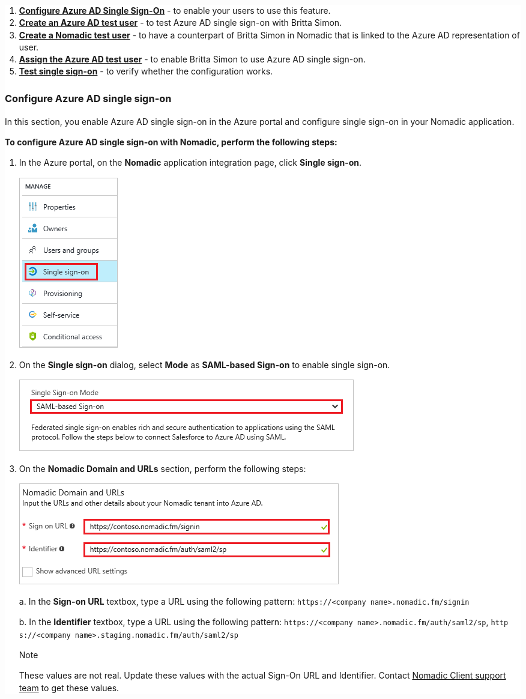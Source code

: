 1. **[Configure Azure AD Single Sign-On](#configure-azure-ad-single-sign-on)** - to enable your users to use this feature.
2. **[Create an Azure AD test user](#create-an-azure-ad-test-user)** - to test Azure AD single sign-on with Britta Simon.
3. **[Create a Nomadic test user](#create-a-nomadic-test-user)** - to have a counterpart of Britta Simon in Nomadic that is linked to the Azure AD representation of user.
4. **[Assign the Azure AD test user](#assign-the-azure-ad-test-user)** - to enable Britta Simon to use Azure AD single sign-on.
5. **[Test single sign-on](#test-single-sign-on)** - to verify whether the configuration works.

### Configure Azure AD single sign-on

In this section, you enable Azure AD single sign-on in the Azure portal and configure single sign-on in your Nomadic application.

**To configure Azure AD single sign-on with Nomadic, perform the following steps:**

1. In the Azure portal, on the **Nomadic** application integration page, click **Single sign-on**.

	![Configure single sign-on link][4]

2. On the **Single sign-on** dialog, select **Mode** as	**SAML-based Sign-on** to enable single sign-on.
 
	![Single sign-on dialog box](./media/nomadic-tutorial/tutorial_nomadic_samlbase.png)

3. On the **Nomadic Domain and URLs** section, perform the following steps:

	![Nomadic Domain and URLs single sign-on information](./media/nomadic-tutorial/tutorial_nomadic_url.png)

    a. In the **Sign-on URL** textbox, type a URL using the following pattern: `https://<company name>.nomadic.fm/signin`

	b. In the **Identifier** textbox, type a URL using the following pattern: `https://<company name>.nomadic.fm/auth/saml2/sp`, `https://<company name>.staging.nomadic.fm/auth/saml2/sp`

	> [!NOTE] 
	> These values are not real. Update these values with the actual Sign-On URL and Identifier. Contact [Nomadic Client support team](mailto:help@nomadic.fm) to get these values. 
 

[1]: ./media/nomadic-tutorial/tutorial_general_01.png
[2]: ./media/nomadic-tutorial/tutorial_general_02.png
[3]: ./media/nomadic-tutorial/tutorial_general_03.png
[4]: ./media/nomadic-tutorial/tutorial_general_04.png
[100]: ./media/nomadic-tutorial/tutorial_general_100.png
[200]: ./media/nomadic-tutorial/tutorial_general_200.png
[201]: ./media/nomadic-tutorial/tutorial_general_201.png
[202]: ./media/nomadic-tutorial/tutorial_general_202.png
[203]: ./media/nomadic-tutorial/tutorial_general_203.png